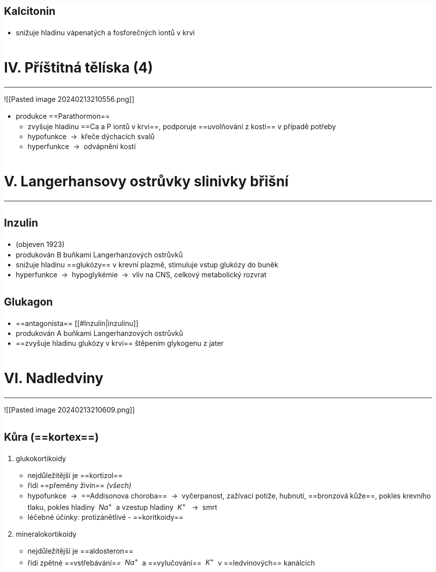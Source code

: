 ## Kalcitonin
- snižuje hladinu vápenatých a fosforečných iontů v krvi

# IV. Příštitná tělíska (4)
---

![[Pasted image 20240213210556.png]]

- produkce ==Parathormon==
	- zvyšuje hladinu ==Ca a P iontů v krvi==, podporuje ==uvolňování z kostí== v případě potřeby
	- hypofunkce ${\ \longrightarrow\ }$ křeče dýchacích svalů
	- hyperfunkce ${\ \longrightarrow\ }$ odvápnění kostí

# V. Langerhansovy ostrůvky slinivky břišní
---
## Inzulin
- (objeven 1923)
- produkován B buňkami Langerhanzových ostrůvků
- snižuje hladinu ==glukózy== v krevní plazmě, stimuluje vstup glukózy do buněk 
- hyperfunkce ${\ \longrightarrow\ }$ hypoglykémie ${\ \longrightarrow\ }$ vliv na CNS, celkový metabolický rozvrat

## Glukagon
- ==antagonista== [[#Inzulin|inzulínu]]
- produkován A buňkami Langerhanzových ostrůvků
- ==zvyšuje hladinu glukózy v krvi== štěpením glykogenu z jater

# VI. Nadledviny
---

![[Pasted image 20240213210609.png]]

## Kůra (==kortex==)
1. glukokortikoidy
	- nejdůležitější je ==kortizol==
	- řídí ==přeměny živin== _(všech)_
	- hypofunkce ${\ \longrightarrow\ }$ ==Addisonova choroba== ${\ \longrightarrow\ }$ vyčerpanost, zažívací potíže, hubnutí, ==bronzová kůže==, pokles krevního tlaku, pokles hladiny  ${\ Na^+\ }$ a vzestup hladiny  ${\ K^+\ }$ ${\ \longrightarrow\ }$ smrt
	- léčebné účinky: protizánětlivé - ==koritkoidy==

2. mineralokortikoidy
	- nejdůležitější je ==aldosteron==
	- řídí zpětné ==vstřebávání==  ${\ Na^+\ }$ a ==vylučování==  ${\ K^+\ }$ v ==ledvinových== kanálcích
